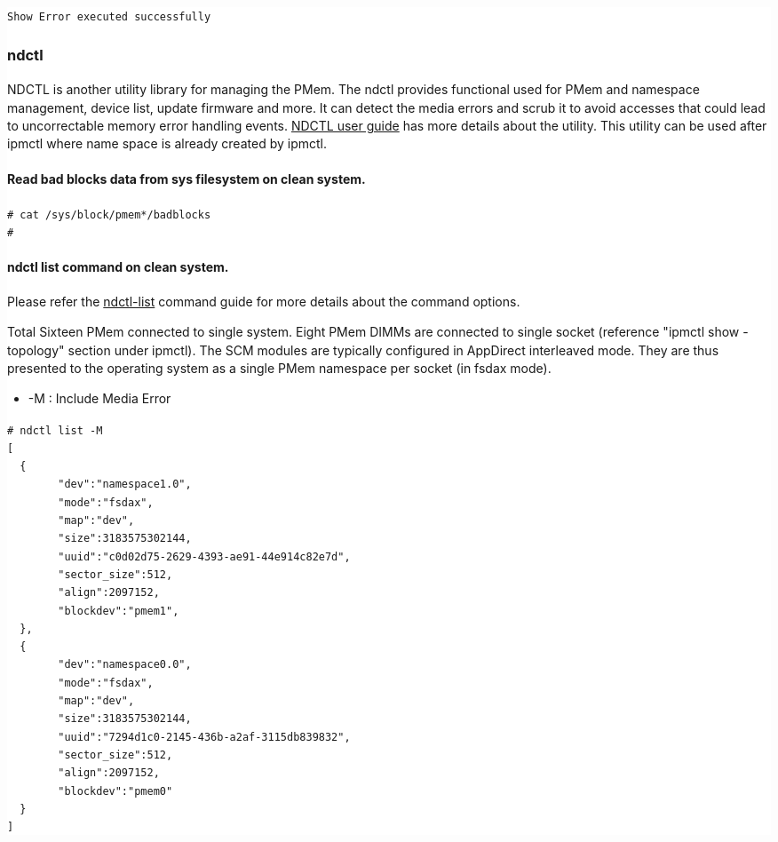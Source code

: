 ```
Show Error executed successfully
```
### ndctl

NDCTL is another utility library for managing the PMem. The ndctl provides functional used for PMem and namespace management,
device list, update firmware and more.
It can detect the media errors and scrub it to avoid accesses that could lead to uncorrectable memory error handling events.
[NDCTL user guide](https://docs.pmem.io/ndctl-user-guide/) has more details about the utility.
This utility can be used after ipmctl where name space is already created by ipmctl.

#### Read bad blocks data from sys filesystem on clean system.

```
# cat /sys/block/pmem*/badblocks
#
```
#### ndctl list command on clean system.

Please refer the [ndctl-list](https://docs.pmem.io/ndctl-user-guide/ndctl-man-pages/ndctl-list) command guide for more details about the command options.

Total Sixteen PMem connected to single system. Eight PMem DIMMs are connected to single socket (reference "ipmctl show -topology" section under ipmctl). 
The SCM modules are typically configured in AppDirect interleaved mode. They are thus presented to the operating system as a single PMem namespace per socket (in fsdax mode).

* -M : Include Media Error
```
# ndctl list -M
[
  {
        "dev":"namespace1.0",
        "mode":"fsdax",
        "map":"dev",
        "size":3183575302144,
        "uuid":"c0d02d75-2629-4393-ae91-44e914c82e7d",
        "sector_size":512,
        "align":2097152,
        "blockdev":"pmem1",
  },
  {
        "dev":"namespace0.0",
        "mode":"fsdax",
        "map":"dev",
        "size":3183575302144,
        "uuid":"7294d1c0-2145-436b-a2af-3115db839832",
        "sector_size":512,
        "align":2097152,
        "blockdev":"pmem0"
  }
]
```
